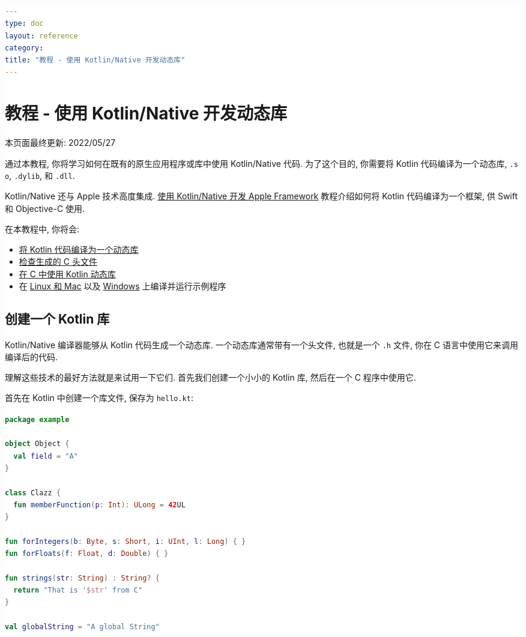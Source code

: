 ```yaml
---
type: doc
layout: reference
category:
title: "教程 - 使用 Kotlin/Native 开发动态库"
---
```


# 教程 - 使用 Kotlin/Native 开发动态库

本页面最终更新: 2022/05/27

通过本教程, 你将学习如何在既有的原生应用程序或库中使用 Kotlin/Native 代码.
为了这个目的, 你需要将 Kotlin 代码编译为一个动态库, `.so`, `.dylib`, 和 `.dll`.

Kotlin/Native 还与 Apple 技术高度集成.
[使用 Kotlin/Native 开发 Apple Framework](apple-framework.html)
教程介绍如何将 Kotlin 代码编译为一个框架, 供 Swift 和 Objective-C 使用.

在本教程中, 你将会:
 - [将 Kotlin 代码编译为一个动态库](#create-a-kotlin-library)
 - [检查生成的 C 头文件](#generated-headers-file)
 - [在 C 中使用 Kotlin 动态库](#use-generated-headers-from-c)
 - 在 [Linux 和 Mac](#compile-and-run-the-example-on-linux-and-macos)
   以及 [Windows](#compile-and-run-the-example-on-windows) 上编译并运行示例程序
  
## 创建一个 Kotlin 库

Kotlin/Native 编译器能够从 Kotlin 代码生成一个动态库.
一个动态库通常带有一个头文件, 也就是一个 `.h` 文件, 你在 C 语言中使用它来调用编译后的代码.

理解这些技术的最好方法就是来试用一下它们. 
首先我们创建一个小小的 Kotlin 库, 然后在一个 C 程序中使用它. 

首先在 Kotlin 中创建一个库文件, 保存为 `hello.kt`:

```kotlin
package example

object Object {
  val field = "A"
}

class Clazz {
  fun memberFunction(p: Int): ULong = 42UL
}

fun forIntegers(b: Byte, s: Short, i: UInt, l: Long) { }
fun forFloats(f: Float, d: Double) { }

fun strings(str: String) : String? {
  return "That is '$str' from C"
}

val globalString = "A global String"
```
